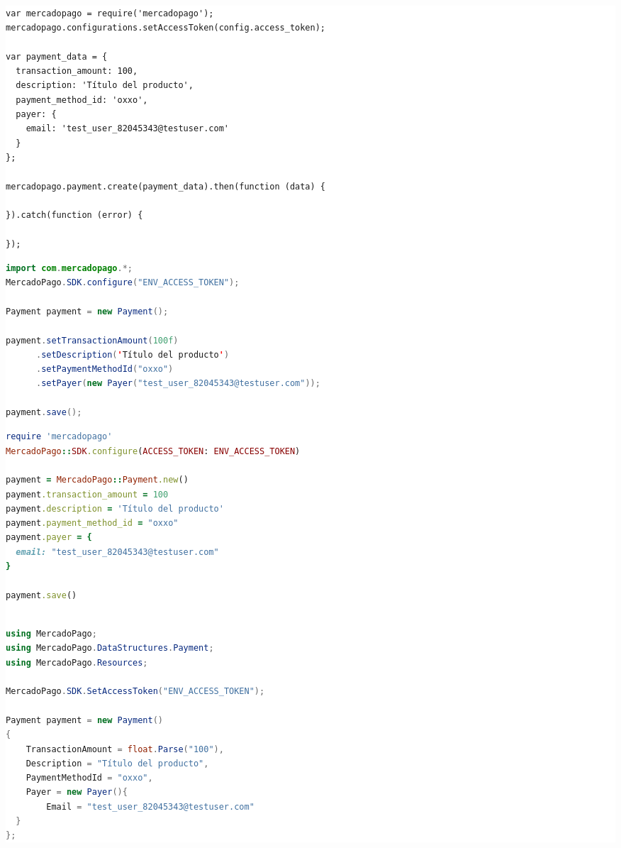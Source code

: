 ```node
var mercadopago = require('mercadopago');
mercadopago.configurations.setAccessToken(config.access_token);

var payment_data = {
  transaction_amount: 100,
  description: 'Título del producto',
  payment_method_id: 'oxxo',
  payer: {
    email: 'test_user_82045343@testuser.com'
  }
};

mercadopago.payment.create(payment_data).then(function (data) {

}).catch(function (error) {

});

```
```java
import com.mercadopago.*;
MercadoPago.SDK.configure("ENV_ACCESS_TOKEN");

Payment payment = new Payment();

payment.setTransactionAmount(100f)
      .setDescription('Título del producto')
      .setPaymentMethodId("oxxo")
      .setPayer(new Payer("test_user_82045343@testuser.com"));

payment.save();
```
```ruby
require 'mercadopago'
MercadoPago::SDK.configure(ACCESS_TOKEN: ENV_ACCESS_TOKEN)

payment = MercadoPago::Payment.new()
payment.transaction_amount = 100
payment.description = 'Título del producto'
payment.payment_method_id = "oxxo"
payment.payer = {
  email: "test_user_82045343@testuser.com"
}

payment.save()

```
```csharp

using MercadoPago;
using MercadoPago.DataStructures.Payment;
using MercadoPago.Resources;

MercadoPago.SDK.SetAccessToken("ENV_ACCESS_TOKEN");

Payment payment = new Payment()
{
    TransactionAmount = float.Parse("100"),
    Description = "Título del producto",
    PaymentMethodId = "oxxo",
    Payer = new Payer(){
        Email = "test_user_82045343@testuser.com"
  }
};
```